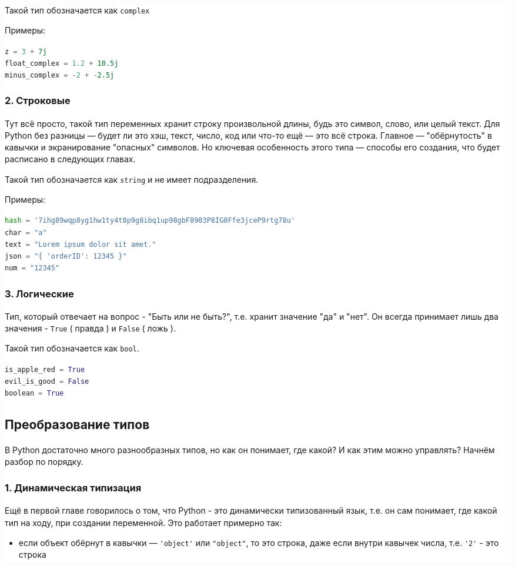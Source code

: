 Такой тип обозначается как `complex`

Примеры:

```python
z = 3 + 7j
float_complex = 1.2 + 10.5j
minus_complex = -2 + -2.5j
```


### 2. Строковые

Тут всё просто, такой тип переменных хранит строку произвольной длины, будь это символ, слово, или целый текст. Для Python без разницы — будет ли это хэш, текст, число, код или что-то ещё — это всё строка. Главное — "обёрнутость" в кавычки и экранирование "опасных" символов. Но ключевая особенность этого типа — способы его создания, что будет расписано в следующих главах.

Такой тип обозначается как `string` и не имеет подразделения.

Примеры:

```python
hash = '7ihg89wqp8yg1hw1ty4t8p9g8ibq1up98gbF8903P8IG8Ffe3jceP9rtg78u'
char = "a"
text = "Lorem ipsum dolor sit amet."
json = "{ 'orderID': 12345 }"
num = "12345"
```


### 3. Логические

Тип, который отвечает на вопрос - "Быть или не быть?", т.е. хранит значение "да" и "нет". Он всегда принимает лишь два значения - `True` ( правда ) и `False` ( ложь ).

Такой тип обозначается как `bool`.

```python
is_apple_red = True
evil_is_good = False
boolean = True
```


## Преобразование типов

В Python достаточно много разнообразных типов, но как он понимает, где какой? И как этим можно управлять? Начнём разбор по порядку.

### 1. Динамическая типизация

Ещё в первой главе говорилось о том, что Python - это динамически типизованный язык, т.е. он сам понимает, где какой тип на ходу, при создании переменной. Это работает примерно так:

- если объект обёрнут в кавычки — `'object'` или `"object"`, то это строка, даже если внутри кавычек числа, т.е. `'2'` - это строка
  